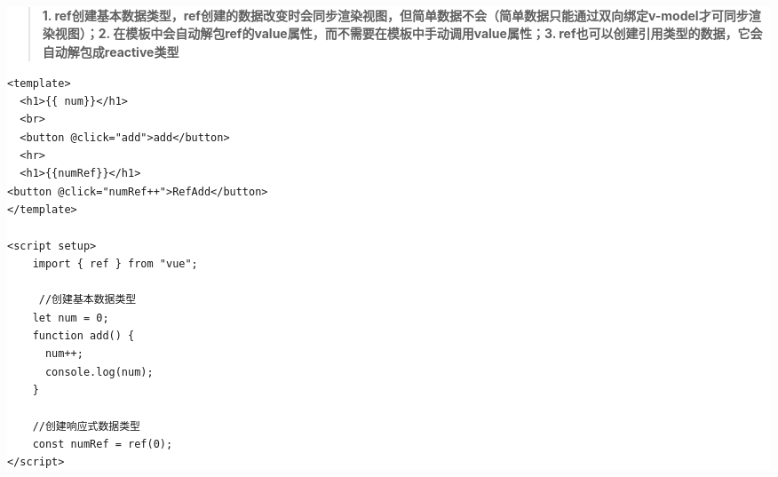 > **1. ref创建基本数据类型，ref创建的数据改变时会同步渲染视图，但简单数据不会（简单数据只能通过双向绑定v-model才可同步渲染视图）；2. 在模板中会自动解包ref的value属性，而不需要在模板中手动调用value属性；3. ref也可以创建引用类型的数据，它会自动解包成reactive类型**

```vue
<template>
  <h1>{{ num}}</h1>
  <br>
  <button @click="add">add</button>
  <hr>
  <h1>{{numRef}}</h1>
<button @click="numRef++">RefAdd</button>
</template>

<script setup>
    import { ref } from "vue";

     //创建基本数据类型
    let num = 0;
    function add() {
      num++;
      console.log(num);
    }

    //创建响应式数据类型
	const numRef = ref(0);
</script>
```
